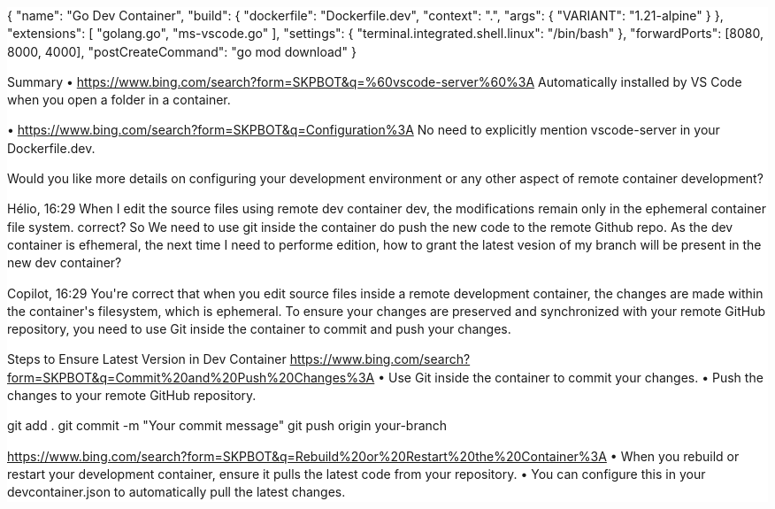 {
"name": "Go Dev Container",
"build": {
"dockerfile": "Dockerfile.dev",
"context": ".",
"args": {
"VARIANT": "1.21-alpine"
}
},
"extensions": [
"golang.go",
"ms-vscode.go"
],
"settings": {
"terminal.integrated.shell.linux": "/bin/bash"
},
"forwardPorts": [8080, 8000, 4000],
"postCreateCommand": "go mod download"
}

Summary
•  https://www.bing.com/search?form=SKPBOT&q=%60vscode-server%60%3A Automatically installed by VS Code when you open a folder in a container.

•  https://www.bing.com/search?form=SKPBOT&q=Configuration%3A No need to explicitly mention vscode-server in your Dockerfile.dev.

Would you like more details on configuring your development environment or any other aspect of remote container development?

Hélio, 16:29
When I edit the source files using remote dev container dev, the modifications remain only in the ephemeral container file system. correct? So We need to use git inside the container do push the new code to the remote Github repo.
As the dev container is efhemeral, the next time I need to performe edition, how to grant the latest vesion of my branch will be present in the new dev container? 

Copilot, 16:29
You're correct that when you edit source files inside a remote development container, the changes are made within the container's filesystem, which is ephemeral. To ensure your changes are preserved and synchronized with your remote GitHub repository, you need to use Git inside the container to commit and push your changes.

Steps to Ensure Latest Version in Dev Container
https://www.bing.com/search?form=SKPBOT&q=Commit%20and%20Push%20Changes%3A
•  Use Git inside the container to commit your changes.
•  Push the changes to your remote GitHub repository.

git add .
git commit -m "Your commit message"
git push origin your-branch

https://www.bing.com/search?form=SKPBOT&q=Rebuild%20or%20Restart%20the%20Container%3A
•  When you rebuild or restart your development container, ensure it pulls the latest code from your repository.
•  You can configure this in your devcontainer.json to automatically pull the latest changes.
